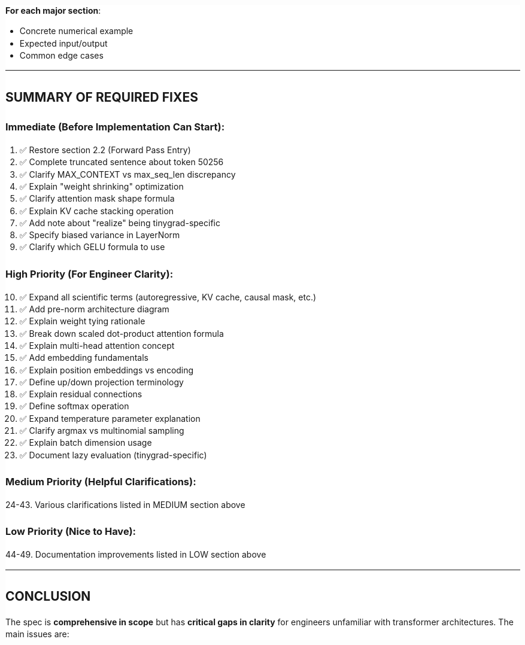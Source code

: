 **For each major section**:
- Concrete numerical example
- Expected input/output
- Common edge cases

---

## SUMMARY OF REQUIRED FIXES

### Immediate (Before Implementation Can Start):

1. ✅ Restore section 2.2 (Forward Pass Entry)
2. ✅ Complete truncated sentence about token 50256
3. ✅ Clarify MAX_CONTEXT vs max_seq_len discrepancy
4. ✅ Explain "weight shrinking" optimization
5. ✅ Clarify attention mask shape formula
6. ✅ Explain KV cache stacking operation
7. ✅ Add note about "realize" being tinygrad-specific
8. ✅ Specify biased variance in LayerNorm
9. ✅ Clarify which GELU formula to use

### High Priority (For Engineer Clarity):

10. ✅ Expand all scientific terms (autoregressive, KV cache, causal mask, etc.)
11. ✅ Add pre-norm architecture diagram
12. ✅ Explain weight tying rationale
13. ✅ Break down scaled dot-product attention formula
14. ✅ Explain multi-head attention concept
15. ✅ Add embedding fundamentals
16. ✅ Explain position embeddings vs encoding
17. ✅ Define up/down projection terminology
18. ✅ Explain residual connections
19. ✅ Define softmax operation
20. ✅ Expand temperature parameter explanation
21. ✅ Clarify argmax vs multinomial sampling
22. ✅ Explain batch dimension usage
23. ✅ Document lazy evaluation (tinygrad-specific)

### Medium Priority (Helpful Clarifications):

24-43. Various clarifications listed in MEDIUM section above

### Low Priority (Nice to Have):

44-49. Documentation improvements listed in LOW section above

---

## CONCLUSION

The spec is **comprehensive in scope** but has **critical gaps in clarity** for engineers unfamiliar with transformer architectures. The main issues are:
